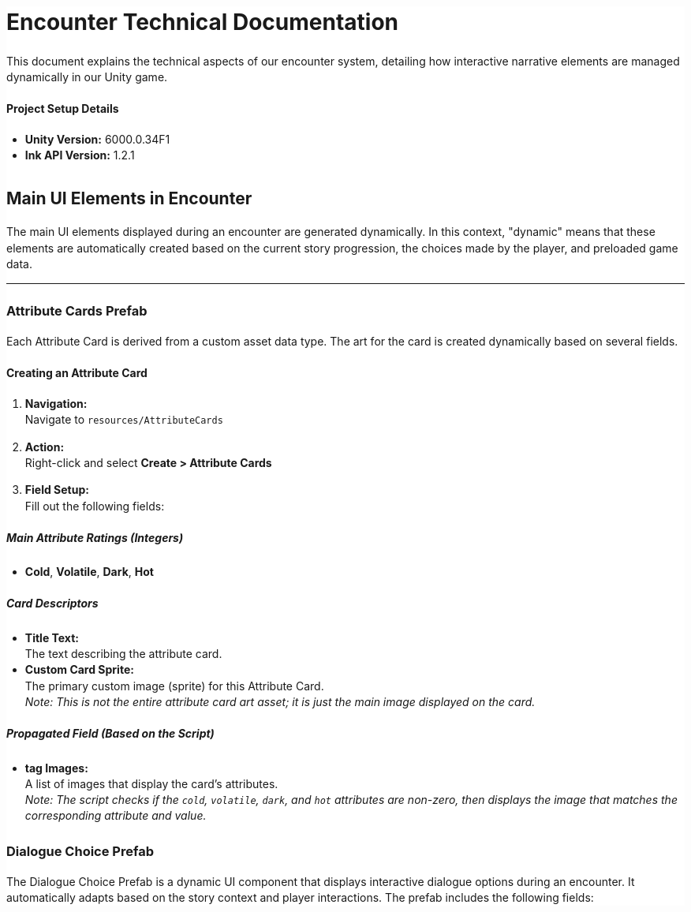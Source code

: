 # Encounter Technical Documentation
This document explains the technical aspects of our encounter system, detailing how interactive narrative elements are managed dynamically in our Unity game.
#### Project Setup Details

- **Unity Version:** 6000.0.34F1  
- **Ink API Version:** 1.2.1
  
## Main UI Elements in Encounter

The main UI elements displayed during an encounter are generated dynamically. In this context, "dynamic" means that these elements are automatically created based on the current story progression, the choices made by the player, and preloaded game data.

---

### Attribute Cards Prefab

Each Attribute Card is derived from a custom asset data type. The art for the card is created dynamically based on several fields.

#### Creating an Attribute Card

1. **Navigation:**  
   Navigate to `resources/AttributeCards`

2. **Action:**  
   Right-click and select **Create > Attribute Cards**

3. **Field Setup:**  
   Fill out the following fields:

##### Main Attribute Ratings (Integers)
- **Cold**, **Volatile**, **Dark**, **Hot**

##### Card Descriptors
- **Title Text:**  
  The text describing the attribute card.
- **Custom Card Sprite:**  
  The primary custom image (sprite) for this Attribute Card.  
  *Note: This is not the entire attribute card art asset; it is just the main image displayed on the card.*

##### Propagated Field (Based on the Script)
- **tag Images:**  
  A list of images that display the card’s attributes.  
  *Note: The script checks if the `cold`, `volatile`, `dark`, and `hot` attributes are non-zero, then displays the image that matches the corresponding attribute and value.*

### Dialogue Choice Prefab

The Dialogue Choice Prefab is a dynamic UI component that displays interactive dialogue options during an encounter. It automatically adapts based on the story context and player interactions. The prefab includes the following fields:
